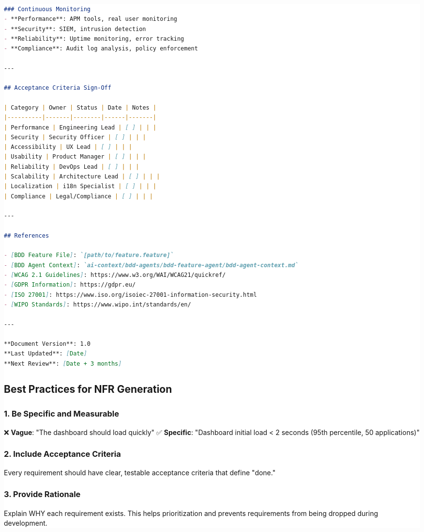 ```markdown
### Continuous Monitoring
- **Performance**: APM tools, real user monitoring
- **Security**: SIEM, intrusion detection
- **Reliability**: Uptime monitoring, error tracking
- **Compliance**: Audit log analysis, policy enforcement

---

## Acceptance Criteria Sign-Off

| Category | Owner | Status | Date | Notes |
|----------|-------|--------|------|-------|
| Performance | Engineering Lead | [ ] | | |
| Security | Security Officer | [ ] | | |
| Accessibility | UX Lead | [ ] | | |
| Usability | Product Manager | [ ] | | |
| Reliability | DevOps Lead | [ ] | | |
| Scalability | Architecture Lead | [ ] | | |
| Localization | i18n Specialist | [ ] | | |
| Compliance | Legal/Compliance | [ ] | | |

---

## References

- [BDD Feature File]: `[path/to/feature.feature]`
- [BDD Agent Context]: `ai-context/bdd-agents/bdd-feature-agent/bdd-agent-context.md`
- [WCAG 2.1 Guidelines]: https://www.w3.org/WAI/WCAG21/quickref/
- [GDPR Information]: https://gdpr.eu/
- [ISO 27001]: https://www.iso.org/isoiec-27001-information-security.html
- [WIPO Standards]: https://www.wipo.int/standards/en/

---

**Document Version**: 1.0
**Last Updated**: [Date]
**Next Review**: [Date + 3 months]
```

## Best Practices for NFR Generation

### 1. Be Specific and Measurable
❌ **Vague**: "The dashboard should load quickly"
✅ **Specific**: "Dashboard initial load < 2 seconds (95th percentile, 50 applications)"

### 2. Include Acceptance Criteria
Every requirement should have clear, testable acceptance criteria that define "done."

### 3. Provide Rationale
Explain WHY each requirement exists. This helps prioritization and prevents requirements from being dropped during development.
